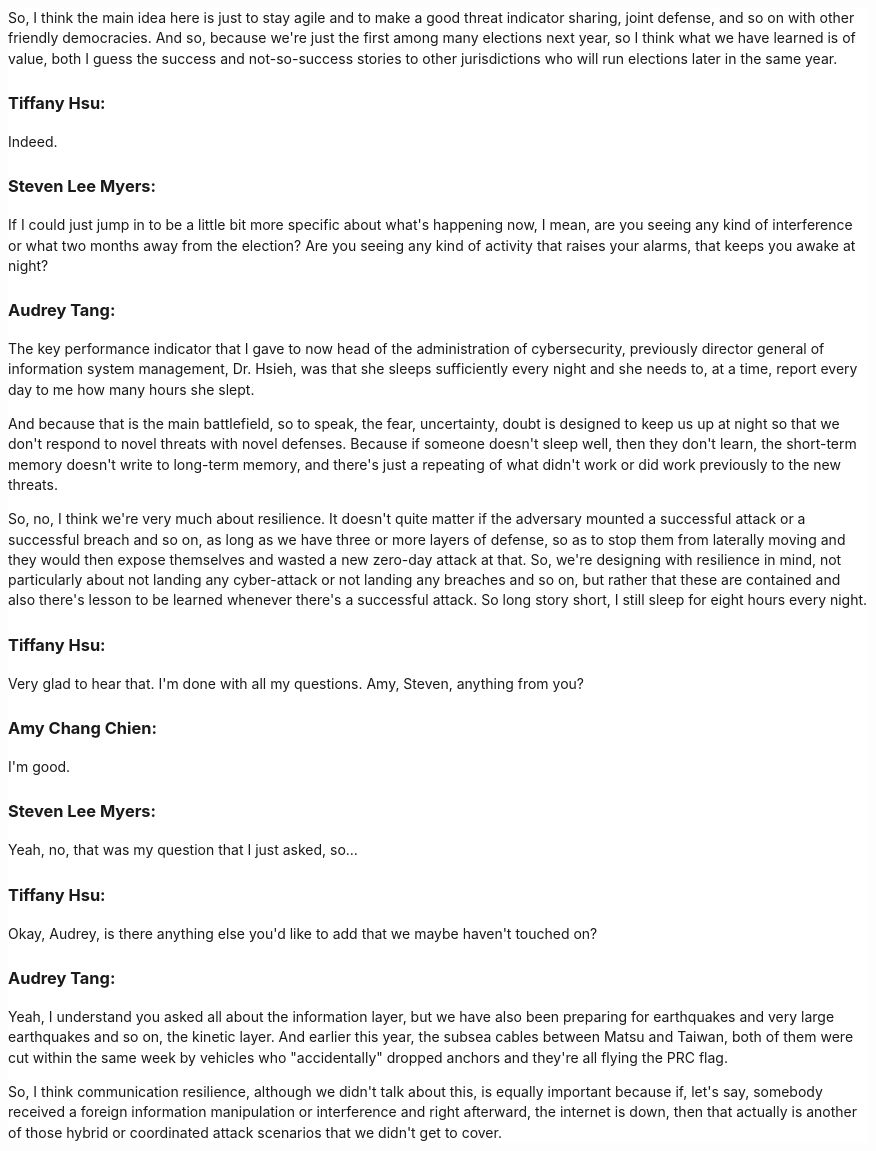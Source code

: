 So, I think the main idea here is just to stay agile and to make a good threat indicator sharing, joint defense, and so on with other friendly democracies. And so, because we're just the first among many elections next year, so I think what we have learned is of value, both I guess the success and not-so-success stories to other jurisdictions who will run elections later in the same year.

### Tiffany Hsu:
Indeed.

### Steven Lee Myers:
If I could just jump in to be a little bit more specific about what's happening now, I mean, are you seeing any kind of interference or what two months away from the election? Are you seeing any kind of activity that raises your alarms, that keeps you awake at night?

### Audrey Tang:
The key performance indicator that I gave to now head of the administration of cybersecurity, previously director general of information system management, Dr. Hsieh, was that she sleeps sufficiently every night and she needs to, at a time, report every day to me how many hours she slept.

And because that is the main battlefield, so to speak, the fear, uncertainty, doubt is designed to keep us up at night so that we don't respond to novel threats with novel defenses. Because if someone doesn't sleep well, then they don't learn, the short-term memory doesn't write to long-term memory, and there's just a repeating of what didn't work or did work previously to the new threats.

So, no, I think we're very much about resilience. It doesn't quite matter if the adversary mounted a successful attack or a successful breach and so on, as long as we have three or more layers of defense, so as to stop them from laterally moving and they would then expose themselves and wasted a new zero-day attack at that. So, we're designing with resilience in mind, not particularly about not landing any cyber-attack or not landing any breaches and so on, but rather that these are contained and also there's lesson to be learned whenever there's a successful attack. So long story short, I still sleep for eight hours every night.

### Tiffany Hsu:
Very glad to hear that. I'm done with all my questions. Amy, Steven, anything from you?

### Amy Chang Chien:
I'm good.

### Steven Lee Myers:
Yeah, no, that was my question that I just asked, so…

### Tiffany Hsu:
Okay, Audrey, is there anything else you'd like to add that we maybe haven't touched on?

### Audrey Tang:
Yeah, I understand you asked all about the information layer, but we have also been preparing for earthquakes and very large earthquakes and so on, the kinetic layer. And earlier this year, the subsea cables between Matsu and Taiwan, both of them were cut within the same week by vehicles who "accidentally" dropped anchors and they're all flying the PRC flag.

So, I think communication resilience, although we didn't talk about this, is equally important because if, let's say, somebody received a foreign information manipulation or interference and right afterward, the internet is down, then that actually is another of those hybrid or coordinated attack scenarios that we didn't get to cover.
